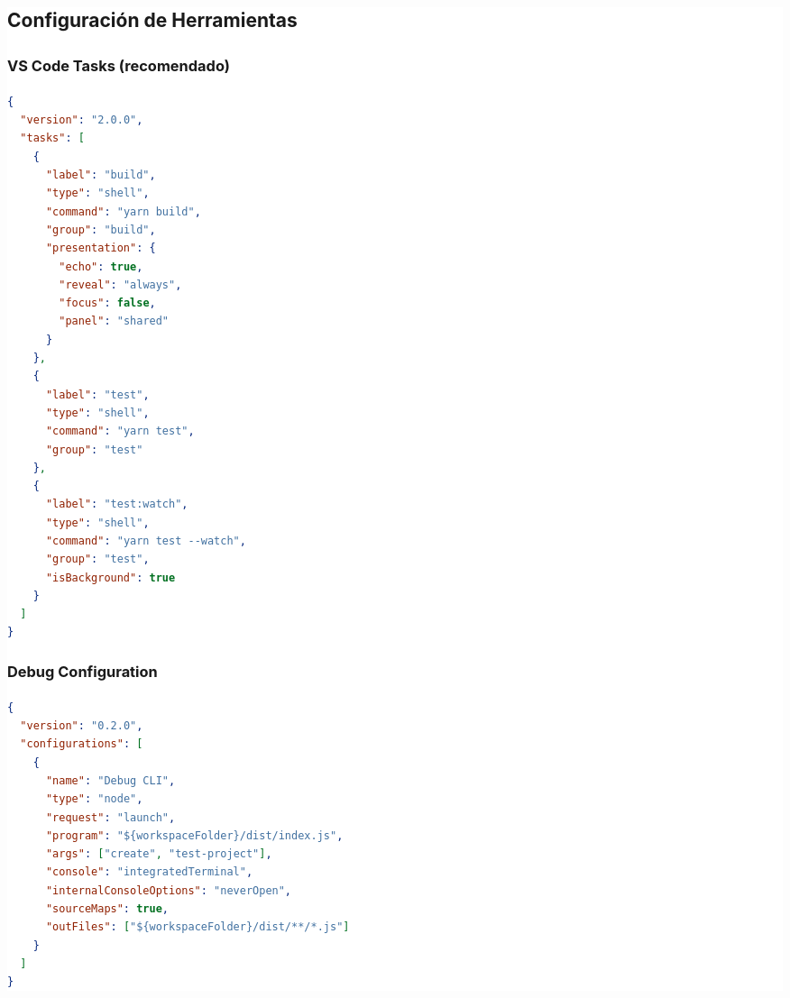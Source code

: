 ## Configuración de Herramientas

### VS Code Tasks (recomendado)
```json
{
  "version": "2.0.0",
  "tasks": [
    {
      "label": "build",
      "type": "shell",
      "command": "yarn build",
      "group": "build",
      "presentation": {
        "echo": true,
        "reveal": "always",
        "focus": false,
        "panel": "shared"
      }
    },
    {
      "label": "test",
      "type": "shell",
      "command": "yarn test",
      "group": "test"
    },
    {
      "label": "test:watch",
      "type": "shell",
      "command": "yarn test --watch",
      "group": "test",
      "isBackground": true
    }
  ]
}
```

### Debug Configuration
```json
{
  "version": "0.2.0",
  "configurations": [
    {
      "name": "Debug CLI",
      "type": "node",
      "request": "launch",
      "program": "${workspaceFolder}/dist/index.js",
      "args": ["create", "test-project"],
      "console": "integratedTerminal",
      "internalConsoleOptions": "neverOpen",
      "sourceMaps": true,
      "outFiles": ["${workspaceFolder}/dist/**/*.js"]
    }
  ]
}
```

